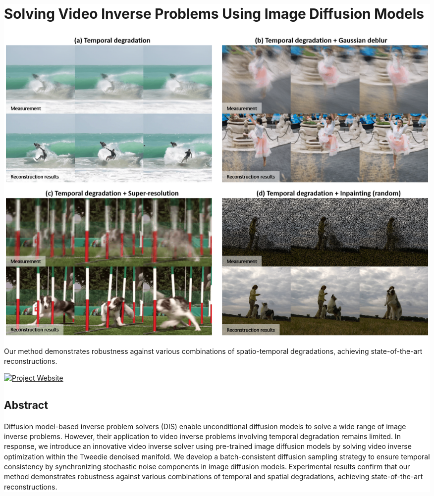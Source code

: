 # Solving Video Inverse Problems Using Image Diffusion Models

<p align="center" width="100%">
    <img src='./sample/main_fig.png' width='99%'>
</p>

Our method demonstrates robustness against various combinations of spatio-temporal degradations, achieving state-of-the-art reconstructions.

[![Project Website](https://img.shields.io/badge/Project-Website-blue)](https://solving-video-inverse.github.io/main/)

## Abstract

Diffusion model-based inverse problem solvers (DIS) enable unconditional diffusion models to solve a wide range of image inverse problems. 
However, their application to video inverse problems involving temporal degradation remains limited. 
In response, we introduce an innovative video inverse solver using pre-trained image diffusion models by solving video inverse optimization within the Tweedie denoised manifold.
We develop a batch-consistent diffusion sampling strategy to ensure temporal consistency by synchronizing stochastic noise components in image diffusion models.
Experimental results confirm that our method demonstrates robustness against various combinations of temporal and spatial degradations, achieving state-of-the-art reconstructions.
